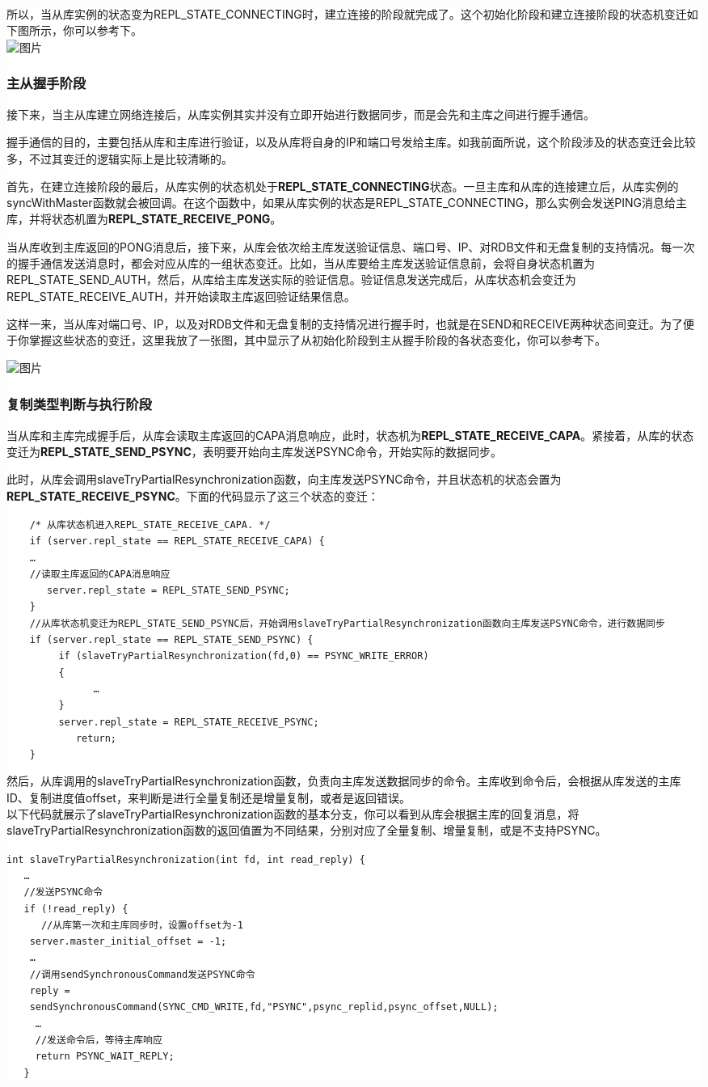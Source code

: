 所以，当从库实例的状态变为REPL\_STATE\_CONNECTING时，建立连接的阶段就完成了。这个初始化阶段和建立连接阶段的状态机变迁如下图所示，你可以参考下。  
![图片](https://static001.geekbang.org/resource/image/dd/aa/dd6176abeb3ba492f15a93bd0b4a84aa.jpg?wh=1920x738)

### **主从握手阶段**

接下来，当主从库建立网络连接后，从库实例其实并没有立即开始进行数据同步，而是会先和主库之间进行握手通信。

握手通信的目的，主要包括从库和主库进行验证，以及从库将自身的IP和端口号发给主库。如我前面所说，这个阶段涉及的状态变迁会比较多，不过其变迁的逻辑实际上是比较清晰的。

首先，在建立连接阶段的最后，从库实例的状态机处于**REPL\_STATE\_CONNECTING**状态。一旦主库和从库的连接建立后，从库实例的syncWithMaster函数就会被回调。在这个函数中，如果从库实例的状态是REPL\_STATE\_CONNECTING，那么实例会发送PING消息给主库，并将状态机置为**REPL\_STATE\_RECEIVE\_PONG**。

当从库收到主库返回的PONG消息后，接下来，从库会依次给主库发送验证信息、端口号、IP、对RDB文件和无盘复制的支持情况。每一次的握手通信发送消息时，都会对应从库的一组状态变迁。比如，当从库要给主库发送验证信息前，会将自身状态机置为REPL\_STATE\_SEND\_AUTH，然后，从库给主库发送实际的验证信息。验证信息发送完成后，从库状态机会变迁为REPL\_STATE\_RECEIVE\_AUTH，并开始读取主库返回验证结果信息。

这样一来，当从库对端口号、IP，以及对RDB文件和无盘复制的支持情况进行握手时，也就是在SEND和RECEIVE两种状态间变迁。为了便于你掌握这些状态的变迁，这里我放了一张图，其中显示了从初始化阶段到主从握手阶段的各状态变化，你可以参考下。

![图片](https://static001.geekbang.org/resource/image/c2/cf/c2946565d547bd52063ff1a79ec426cf.jpg?wh=1920x1080)

### **复制类型判断与执行阶段**

当从库和主库完成握手后，从库会读取主库返回的CAPA消息响应，此时，状态机为**REPL\_STATE\_RECEIVE\_CAPA**。紧接着，从库的状态变迁为**REPL\_STATE\_SEND\_PSYNC**，表明要开始向主库发送PSYNC命令，开始实际的数据同步。

此时，从库会调用slaveTryPartialResynchronization函数，向主库发送PSYNC命令，并且状态机的状态会置为**REPL\_STATE\_RECEIVE\_PSYNC**。下面的代码显示了这三个状态的变迁：

```plain
    /* 从库状态机进入REPL_STATE_RECEIVE_CAPA. */
    if (server.repl_state == REPL_STATE_RECEIVE_CAPA) {
	…
	//读取主库返回的CAPA消息响应
       server.repl_state = REPL_STATE_SEND_PSYNC;
	}
	//从库状态机变迁为REPL_STATE_SEND_PSYNC后，开始调用slaveTryPartialResynchronization函数向主库发送PSYNC命令，进行数据同步
	if (server.repl_state == REPL_STATE_SEND_PSYNC) {
	     if (slaveTryPartialResynchronization(fd,0) == PSYNC_WRITE_ERROR)      
	     {
	           …
	     }
	     server.repl_state = REPL_STATE_RECEIVE_PSYNC;
	        return;
	}
```

然后，从库调用的slaveTryPartialResynchronization函数，负责向主库发送数据同步的命令。主库收到命令后，会根据从库发送的主库ID、复制进度值offset，来判断是进行全量复制还是增量复制，或者是返回错误。  
以下代码就展示了slaveTryPartialResynchronization函数的基本分支，你可以看到从库会根据主库的回复消息，将slaveTryPartialResynchronization函数的返回值置为不同结果，分别对应了全量复制、增量复制，或是不支持PSYNC。

```plain
int slaveTryPartialResynchronization(int fd, int read_reply) {
   …
   //发送PSYNC命令
   if (!read_reply) {
      //从库第一次和主库同步时，设置offset为-1
	server.master_initial_offset = -1;
	…
	//调用sendSynchronousCommand发送PSYNC命令
	reply =
	sendSynchronousCommand(SYNC_CMD_WRITE,fd,"PSYNC",psync_replid,psync_offset,NULL);
	 …
	 //发送命令后，等待主库响应
	 return PSYNC_WAIT_REPLY;
   }
```